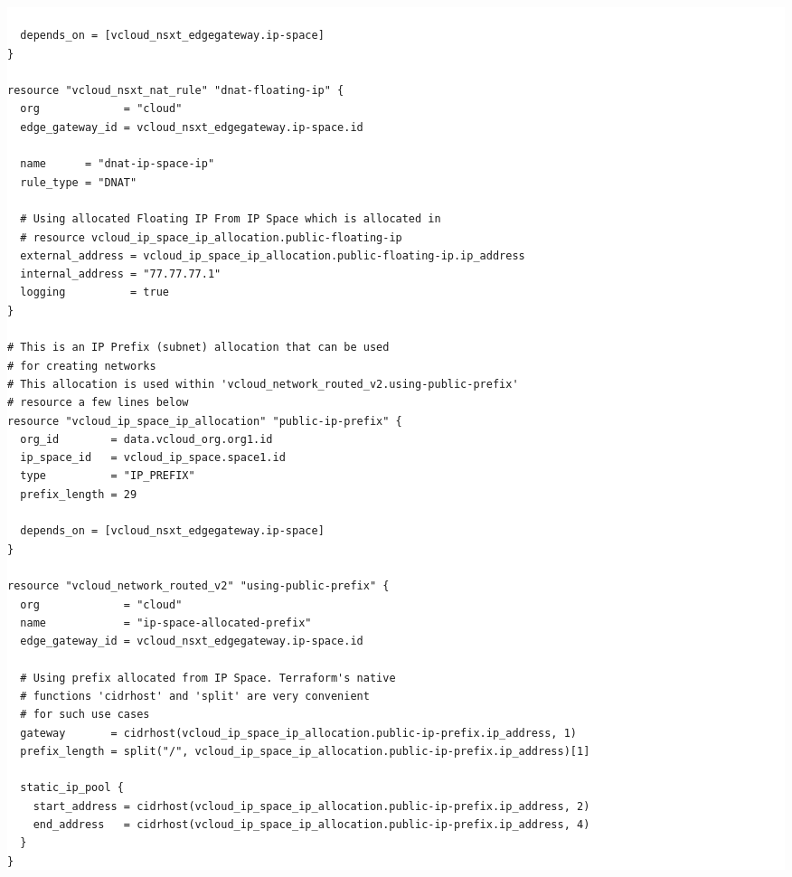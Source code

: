 ```hcl

  depends_on = [vcloud_nsxt_edgegateway.ip-space]
}

resource "vcloud_nsxt_nat_rule" "dnat-floating-ip" {
  org             = "cloud"
  edge_gateway_id = vcloud_nsxt_edgegateway.ip-space.id

  name      = "dnat-ip-space-ip"
  rule_type = "DNAT"

  # Using allocated Floating IP From IP Space which is allocated in 
  # resource vcloud_ip_space_ip_allocation.public-floating-ip
  external_address = vcloud_ip_space_ip_allocation.public-floating-ip.ip_address
  internal_address = "77.77.77.1"
  logging          = true
}

# This is an IP Prefix (subnet) allocation that can be used 
# for creating networks
# This allocation is used within 'vcloud_network_routed_v2.using-public-prefix'
# resource a few lines below
resource "vcloud_ip_space_ip_allocation" "public-ip-prefix" {
  org_id        = data.vcloud_org.org1.id
  ip_space_id   = vcloud_ip_space.space1.id
  type          = "IP_PREFIX"
  prefix_length = 29

  depends_on = [vcloud_nsxt_edgegateway.ip-space]
}

resource "vcloud_network_routed_v2" "using-public-prefix" {
  org             = "cloud"
  name            = "ip-space-allocated-prefix"
  edge_gateway_id = vcloud_nsxt_edgegateway.ip-space.id

  # Using prefix allocated from IP Space. Terraform's native 
  # functions 'cidrhost' and 'split' are very convenient 
  # for such use cases
  gateway       = cidrhost(vcloud_ip_space_ip_allocation.public-ip-prefix.ip_address, 1)
  prefix_length = split("/", vcloud_ip_space_ip_allocation.public-ip-prefix.ip_address)[1]

  static_ip_pool {
    start_address = cidrhost(vcloud_ip_space_ip_allocation.public-ip-prefix.ip_address, 2)
    end_address   = cidrhost(vcloud_ip_space_ip_allocation.public-ip-prefix.ip_address, 4)
  }
}
```


[//]: # (## References)

[//]: # ()
[//]: # (* [Viettel IDC Cloud Documentation for Providers]&#40;https://docs.vmware.com/en/VMware-Cloud-Director/10.4/VMware-Cloud-Director-Service-Provider-Admin-Portal-Guide/GUID-46772618-7991-4928-A77B-BC774C45EA33.html&#41;)


[//]: # (* [Viettel IDC Cloud Documentation for Tenants]&#40;https://docs.vmware.com/en/VMware-Cloud-Director/10.4/VMware-Cloud-Director-Tenant-Portal-Guide/GUID-FB230D89-ACBC-4345-A11A-D099D359ED1B.html&#41;)
[//]: # (* [IP Space Uplinks for Provider Gateways]&#40;https://docs.vmware.com/en/VMware-Cloud-Director/10.4/VMware-Cloud-Director-Service-Provider-Admin-Portal-Guide/GUID-0D40BD21-CAAA-4FD3-B6ED-78BA8FE2DEF1.html&#41;)
[//]: # (* [IP Space management for Orgs]&#40;https://docs.vmware.com/en/VMware-Cloud-Director/10.4/VMware-Cloud-Director-Service-Provider-Admin-Portal-Guide/GUID-575513A8-9ADE-4A3D-92AB-CB0917FF8316.html&#41;)